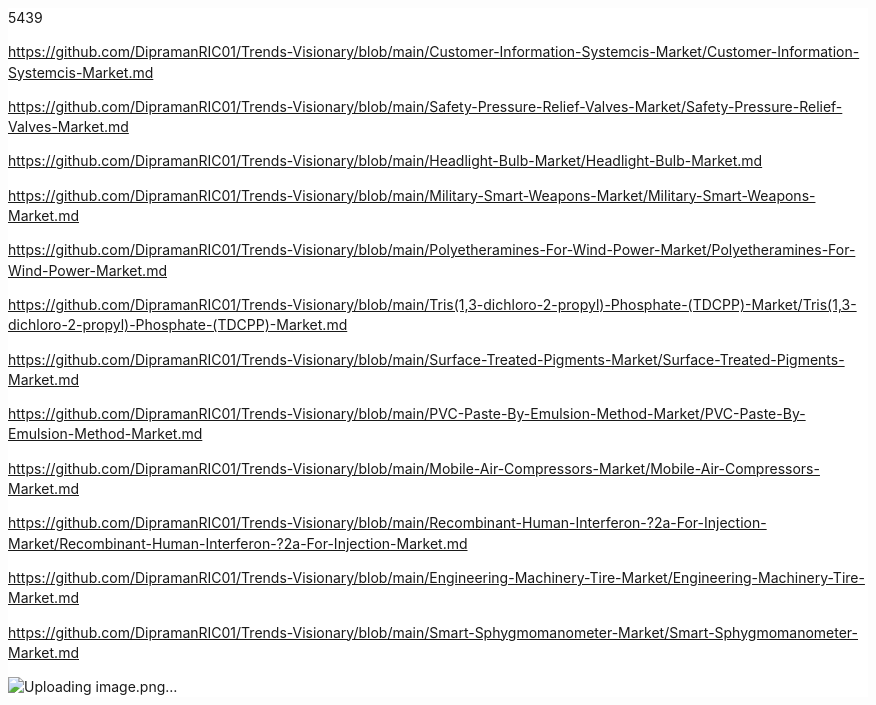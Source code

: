 5439</p><p><a href="https://github.com/DipramanRIC01/Trends-Visionary/blob/main/Customer-Information-Systemcis-Market/Customer-Information-Systemcis-Market.md">https://github.com/DipramanRIC01/Trends-Visionary/blob/main/Customer-Information-Systemcis-Market/Customer-Information-Systemcis-Market.md</a></p><p><a href="https://github.com/DipramanRIC01/Trends-Visionary/blob/main/Safety-Pressure-Relief-Valves-Market/Safety-Pressure-Relief-Valves-Market.md">https://github.com/DipramanRIC01/Trends-Visionary/blob/main/Safety-Pressure-Relief-Valves-Market/Safety-Pressure-Relief-Valves-Market.md</a></p><p><a href="https://github.com/DipramanRIC01/Trends-Visionary/blob/main/Headlight-Bulb-Market/Headlight-Bulb-Market.md">https://github.com/DipramanRIC01/Trends-Visionary/blob/main/Headlight-Bulb-Market/Headlight-Bulb-Market.md</a></p><p><a href="https://github.com/DipramanRIC01/Trends-Visionary/blob/main/Military-Smart-Weapons-Market/Military-Smart-Weapons-Market.md">https://github.com/DipramanRIC01/Trends-Visionary/blob/main/Military-Smart-Weapons-Market/Military-Smart-Weapons-Market.md</a></p><p><a href="https://github.com/DipramanRIC01/Trends-Visionary/blob/main/Polyetheramines-For-Wind-Power-Market/Polyetheramines-For-Wind-Power-Market.md">https://github.com/DipramanRIC01/Trends-Visionary/blob/main/Polyetheramines-For-Wind-Power-Market/Polyetheramines-For-Wind-Power-Market.md</a></p><p><a href="https://github.com/DipramanRIC01/Trends-Visionary/blob/main/Tris(1,3-dichloro-2-propyl)-Phosphate-(TDCPP)-Market/Tris(1,3-dichloro-2-propyl)-Phosphate-(TDCPP)-Market.md">https://github.com/DipramanRIC01/Trends-Visionary/blob/main/Tris(1,3-dichloro-2-propyl)-Phosphate-(TDCPP)-Market/Tris(1,3-dichloro-2-propyl)-Phosphate-(TDCPP)-Market.md</a></p><p><a href="https://github.com/DipramanRIC01/Trends-Visionary/blob/main/Surface-Treated-Pigments-Market/Surface-Treated-Pigments-Market.md">https://github.com/DipramanRIC01/Trends-Visionary/blob/main/Surface-Treated-Pigments-Market/Surface-Treated-Pigments-Market.md</a></p><p><a href="https://github.com/DipramanRIC01/Trends-Visionary/blob/main/PVC-Paste-By-Emulsion-Method-Market/PVC-Paste-By-Emulsion-Method-Market.md">https://github.com/DipramanRIC01/Trends-Visionary/blob/main/PVC-Paste-By-Emulsion-Method-Market/PVC-Paste-By-Emulsion-Method-Market.md</a></p><p><a href="https://github.com/DipramanRIC01/Trends-Visionary/blob/main/Mobile-Air-Compressors-Market/Mobile-Air-Compressors-Market.md">https://github.com/DipramanRIC01/Trends-Visionary/blob/main/Mobile-Air-Compressors-Market/Mobile-Air-Compressors-Market.md</a></p><p><a href="https://github.com/DipramanRIC01/Trends-Visionary/blob/main/Recombinant-Human-Interferon-?2a-For-Injection-Market/Recombinant-Human-Interferon-?2a-For-Injection-Market.md">https://github.com/DipramanRIC01/Trends-Visionary/blob/main/Recombinant-Human-Interferon-?2a-For-Injection-Market/Recombinant-Human-Interferon-?2a-For-Injection-Market.md</a></p><p><a href="https://github.com/DipramanRIC01/Trends-Visionary/blob/main/Engineering-Machinery-Tire-Market/Engineering-Machinery-Tire-Market.md">https://github.com/DipramanRIC01/Trends-Visionary/blob/main/Engineering-Machinery-Tire-Market/Engineering-Machinery-Tire-Market.md</a></p><p><a href="https://github.com/DipramanRIC01/Trends-Visionary/blob/main/Smart-Sphygmomanometer-Market/Smart-Sphygmomanometer-Market.md">https://github.com/DipramanRIC01/Trends-Visionary/blob/main/Smart-Sphygmomanometer-Market/Smart-Sphygmomanometer-Market.md</a></p>
![Uploading image.png…]()
